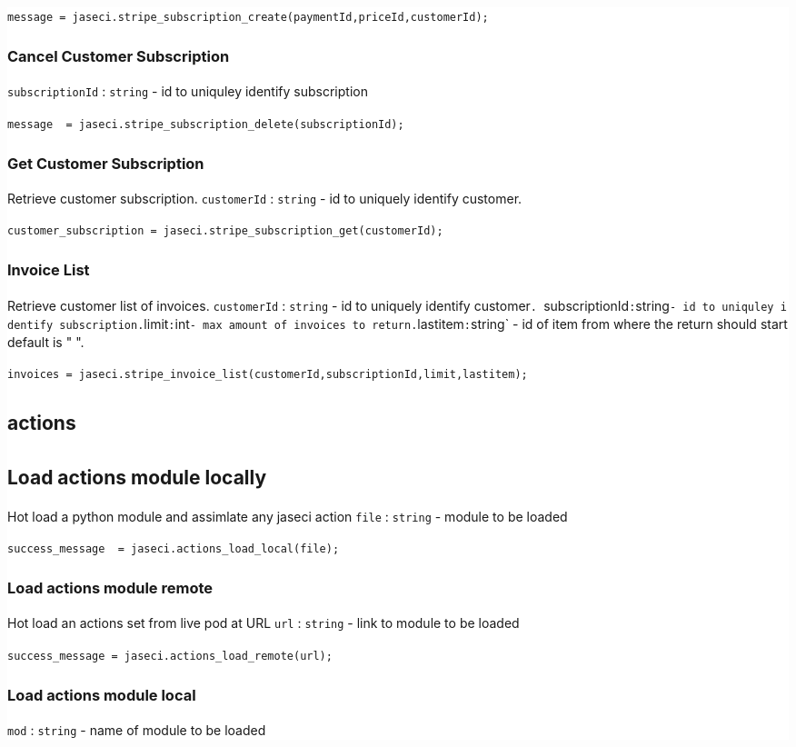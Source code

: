 ```jac
message = jaseci.stripe_subscription_create(paymentId,priceId,customerId);
```

### Cancel Customer Subscription

`subscriptionId` : `string` - id to uniquley identify subscription

```jac
message  = jaseci.stripe_subscription_delete(subscriptionId);
```

### Get Customer Subscription

Retrieve customer subscription.
`customerId` : `string` - id to uniquely identify customer.

```jac
customer_subscription = jaseci.stripe_subscription_get(customerId);
```

### Invoice List

Retrieve customer list of invoices.
`customerId` : `string` - id to uniquely identify customer`.
`subscriptionId` : `string` - id to uniquley identify subscription.
`limit` : `int` - max amount of invoices to return.
`lastitem` : `string` - id of item from where the return should start default is " ".

```jac
invoices = jaseci.stripe_invoice_list(customerId,subscriptionId,limit,lastitem);
```

## actions

## Load actions module locally

Hot load a python module and assimlate any jaseci action
`file` : `string` - module to be loaded

```jac
success_message  = jaseci.actions_load_local(file);
```

### Load actions module remote

Hot load an actions set from live pod at URL
`url` : `string` - link to module to be loaded

```jac
success_message = jaseci.actions_load_remote(url);
```
### Load actions module local

`mod` : `string` - name of module to be loaded
